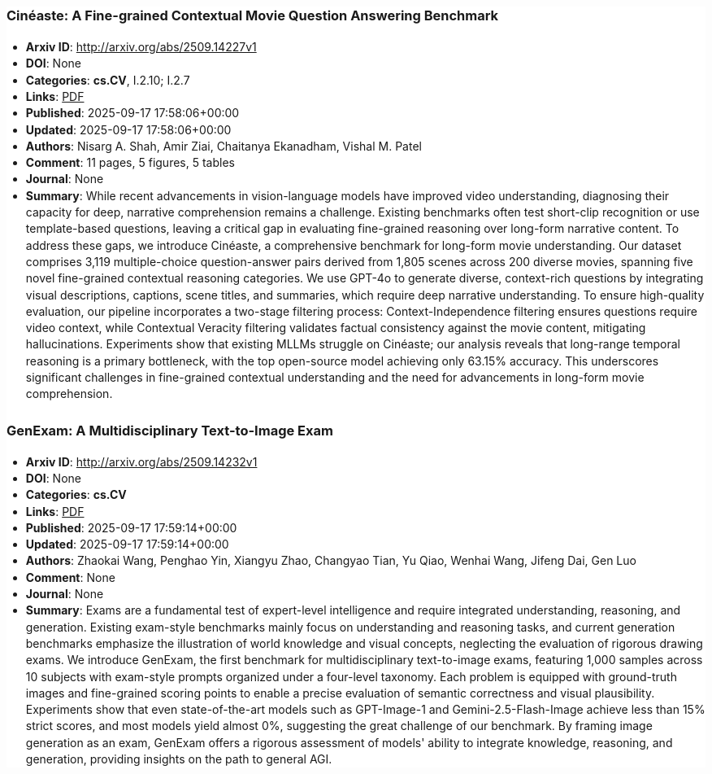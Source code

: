 

### Cinéaste: A Fine-grained Contextual Movie Question Answering Benchmark
- **Arxiv ID**: http://arxiv.org/abs/2509.14227v1
- **DOI**: None
- **Categories**: **cs.CV**, I.2.10; I.2.7
- **Links**: [PDF](http://arxiv.org/pdf/2509.14227v1)
- **Published**: 2025-09-17 17:58:06+00:00
- **Updated**: 2025-09-17 17:58:06+00:00
- **Authors**: Nisarg A. Shah, Amir Ziai, Chaitanya Ekanadham, Vishal M. Patel
- **Comment**: 11 pages, 5 figures, 5 tables
- **Journal**: None
- **Summary**: While recent advancements in vision-language models have improved video understanding, diagnosing their capacity for deep, narrative comprehension remains a challenge. Existing benchmarks often test short-clip recognition or use template-based questions, leaving a critical gap in evaluating fine-grained reasoning over long-form narrative content. To address these gaps, we introduce $\mathsf{Cin\acute{e}aste}$, a comprehensive benchmark for long-form movie understanding. Our dataset comprises 3,119 multiple-choice question-answer pairs derived from 1,805 scenes across 200 diverse movies, spanning five novel fine-grained contextual reasoning categories. We use GPT-4o to generate diverse, context-rich questions by integrating visual descriptions, captions, scene titles, and summaries, which require deep narrative understanding. To ensure high-quality evaluation, our pipeline incorporates a two-stage filtering process: Context-Independence filtering ensures questions require video context, while Contextual Veracity filtering validates factual consistency against the movie content, mitigating hallucinations. Experiments show that existing MLLMs struggle on $\mathsf{Cin\acute{e}aste}$; our analysis reveals that long-range temporal reasoning is a primary bottleneck, with the top open-source model achieving only 63.15\% accuracy. This underscores significant challenges in fine-grained contextual understanding and the need for advancements in long-form movie comprehension.



### GenExam: A Multidisciplinary Text-to-Image Exam
- **Arxiv ID**: http://arxiv.org/abs/2509.14232v1
- **DOI**: None
- **Categories**: **cs.CV**
- **Links**: [PDF](http://arxiv.org/pdf/2509.14232v1)
- **Published**: 2025-09-17 17:59:14+00:00
- **Updated**: 2025-09-17 17:59:14+00:00
- **Authors**: Zhaokai Wang, Penghao Yin, Xiangyu Zhao, Changyao Tian, Yu Qiao, Wenhai Wang, Jifeng Dai, Gen Luo
- **Comment**: None
- **Journal**: None
- **Summary**: Exams are a fundamental test of expert-level intelligence and require integrated understanding, reasoning, and generation. Existing exam-style benchmarks mainly focus on understanding and reasoning tasks, and current generation benchmarks emphasize the illustration of world knowledge and visual concepts, neglecting the evaluation of rigorous drawing exams. We introduce GenExam, the first benchmark for multidisciplinary text-to-image exams, featuring 1,000 samples across 10 subjects with exam-style prompts organized under a four-level taxonomy. Each problem is equipped with ground-truth images and fine-grained scoring points to enable a precise evaluation of semantic correctness and visual plausibility. Experiments show that even state-of-the-art models such as GPT-Image-1 and Gemini-2.5-Flash-Image achieve less than 15% strict scores, and most models yield almost 0%, suggesting the great challenge of our benchmark. By framing image generation as an exam, GenExam offers a rigorous assessment of models' ability to integrate knowledge, reasoning, and generation, providing insights on the path to general AGI.
